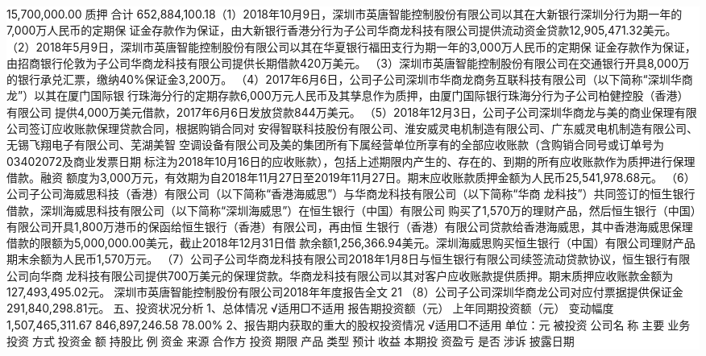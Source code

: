 15,700,000.00
质押
合计
652,884,100.18（1）2018年10月9日，深圳市英唐智能控制股份有限公司以其在大新银行深圳分行为期一年的7,000万人民币的定期保
证金存款作为保证，由大新银行香港分行为子公司华商龙科技有限公司提供流动资金贷款12,905,471.32美元。
（2）2018年5月9日，深圳市英唐智能控制股份有限公司以其在华夏银行福田支行为期一年的3,000万人民币的定期保
证金存款作为保证，由招商银行伦敦为子公司华商龙科技有限公司提供长期借款420万美元。
（3）深圳市英唐智能控制股份有限公司在交通银行开具8,000万的银行承兑汇票，缴纳40%保证金3,200万。
（4）2017年6月6日，公司子公司深圳市华商龙商务互联科技有限公司（以下简称“深圳华商龙”）以其在厦门国际银
行珠海分行的定期存款6,000万元人民币及其孳息作为质押，由厦门国际银行珠海分行为子公司柏健控股（香港）有限公司
提供4,000万美元借款，2017年6月6日发放贷款844万美元。
（5）2018年12月3日，公司子公司深圳华商龙与美的商业保理有限公司签订应收账款保理贷款合同，根据购销合同对
安得智联科技股份有限公司、淮安威灵电机制造有限公司、广东威灵电机制造有限公司、无锡飞翔电子有限公司、芜湖美智
空调设备有限公司及美的集团所有下属经营单位所享有的全部应收账款（含购销合同号或订单号为03402072及商业发票日期
标注为2018年10月16日的应收账款），包括上述期限内产生的、存在的、到期的所有应收账款作为质押进行保理借款。融资
额度为3,000万元，有效期为自2018年11月27日至2019年11月27日。期末应收账款质押金额为人民币25,541,978.68元。
（6）公司子公司海威思科技（香港）有限公司（以下简称“香港海威思”）与华商龙科技有限公司（以下简称“华商
龙科技”）共同签订的恒生银行借款，深圳海威思科技有限公司（以下简称“深圳海威思”）在恒生银行（中国）有限公司
购买了1,570万的理财产品，然后恒生银行（中国）有限公司开具1,800万港币的保函给恒生银行（香港）有限公司，再由恒
生银行（香港）有限公司贷款给香港海威思，其中香港海威思保理借款的限额为5,000,000.00美元，截止2018年12月31日借
款余额1,256,366.94美元。深圳海威思购买恒生银行（中国）有限公司理财产品期末余额为人民币1,570万元。
（7）公司子公司华商龙科技有限公司2018年1月8日与恒生银行有限公司续签流动贷款协议，恒生银行有限公司向华商
龙科技有限公司提供700万美元的保理贷款。华商龙科技有限公司以其对客户应收账款提供质押。期末质押应收账款金额为
127,493,495.02元。
深圳市英唐智能控制股份有限公司2018年年度报告全文
21
（8）公司子公司深圳华商龙公司对应付票据提供保证金291,840,298.81元。
五、投资状况分析
1、总体情况
√适用□不适用
报告期投资额（元）
上年同期投资额（元）
变动幅度
1,507,465,311.67
846,897,246.58
78.00%
2、报告期内获取的重大的股权投资情况
√适用□不适用
单位：元
被投资
公司名
称
主要
业务
投资
方式
投资金
额
持股比
例
资金
来源
合作方
投资
期限
产品
类型
预计
收益
本期投
资盈亏
是否
涉诉
披露日期